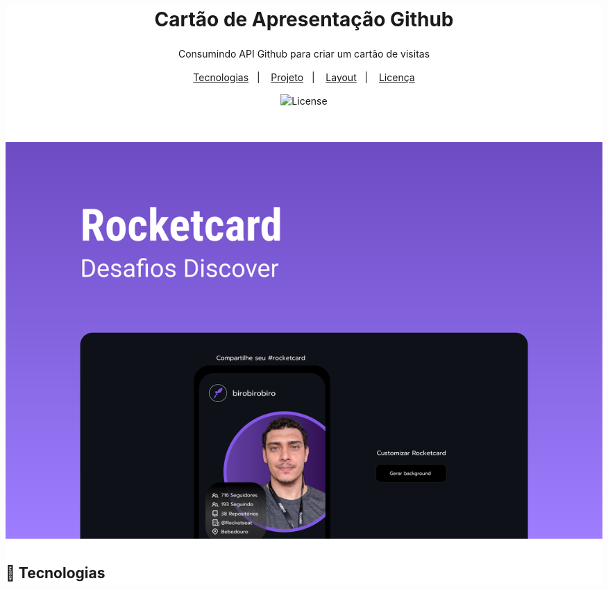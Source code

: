 <h1 align="center"> Cartão de Apresentação Github </h1>

<p align="center">
Consumindo API Github para criar um cartão de visitas
</p>

<p align="center">
  <a href="#-tecnologias">Tecnologias</a>&nbsp;&nbsp;&nbsp;|&nbsp;&nbsp;&nbsp;
  <a href="#-projeto">Projeto</a>&nbsp;&nbsp;&nbsp;|&nbsp;&nbsp;&nbsp;
  <a href="#-layout">Layout</a>&nbsp;&nbsp;&nbsp;|&nbsp;&nbsp;&nbsp;
  <a href="#memo-licença">Licença</a>
</p>

<p align="center">
  <img alt="License" src="https://img.shields.io/static/v1?label=license&message=MIT&color=49AA26&labelColor=000000">
</p>

<br>

<p align="center">
  <img alt="preview project" src="./.github/preview.svg" width="100%">
</p>

## 🚀 Tecnologias
